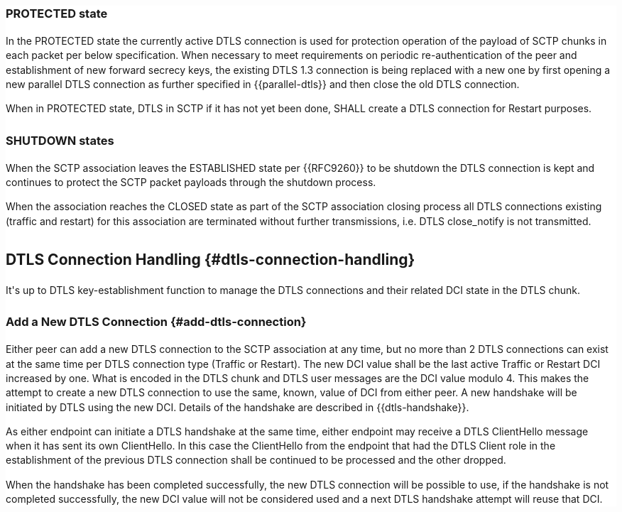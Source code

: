 ### PROTECTED state

In the PROTECTED state the currently active DTLS connection is used
for protection operation of the payload of SCTP chunks in each packet
per below specification.  When necessary to meet requirements on
periodic re-authentication of the peer and establishment of new
forward secrecy keys, the existing DTLS 1.3 connection is being
replaced with a new one by first opening a new parallel DTLS
connection as further specified in {{parallel-dtls}} and then close
the old DTLS connection.

When in PROTECTED state, DTLS in SCTP if it has not yet been done,
SHALL create a DTLS connection for Restart purposes.


### SHUTDOWN states

When the SCTP association leaves the ESTABLISHED state per {{RFC9260}}
to be shutdown the DTLS connection is kept and continues to protect
the SCTP packet payloads through the shutdown process.

When the association reaches the CLOSED state as part of the SCTP
association closing process all DTLS connections existing (traffic and
restart) for this association are terminated without further
transmissions, i.e. DTLS close_notify is not transmitted.


## DTLS Connection Handling {#dtls-connection-handling}

It's up to DTLS key-establishment function to manage the DTLS
connections and their related DCI state in the DTLS chunk.

### Add a New DTLS Connection {#add-dtls-connection}

Either peer can add a new DTLS connection to the SCTP association at
any time, but no more than 2 DTLS connections can exist at the same
time per DTLS connection type (Traffic or Restart).  The new DCI
value shall be the last active Traffic or Restart DCI increased by one.
What is encoded in the DTLS chunk and DTLS user messages are the
DCI value modulo 4. This makes the attempt to create a new DTLS
connection to use the same, known, value of DCI from either peer.  A
new handshake will be initiated by DTLS using the new DCI.  Details of
the handshake are described in {{dtls-handshake}}.

As either endpoint can initiate a DTLS handshake at the same time,
either endpoint may receive a DTLS ClientHello message when it has
sent its own ClientHello. In this case the ClientHello from the
endpoint that had the DTLS Client role in the establishment of the
previous DTLS connection shall be continued to be processed and the
other dropped.

When the handshake has been completed successfully, the new DTLS
connection will be possible to use, if the handshake is
not completed successfully, the new DCI value will not be considered
used and a next DTLS handshake attempt will reuse that DCI.
